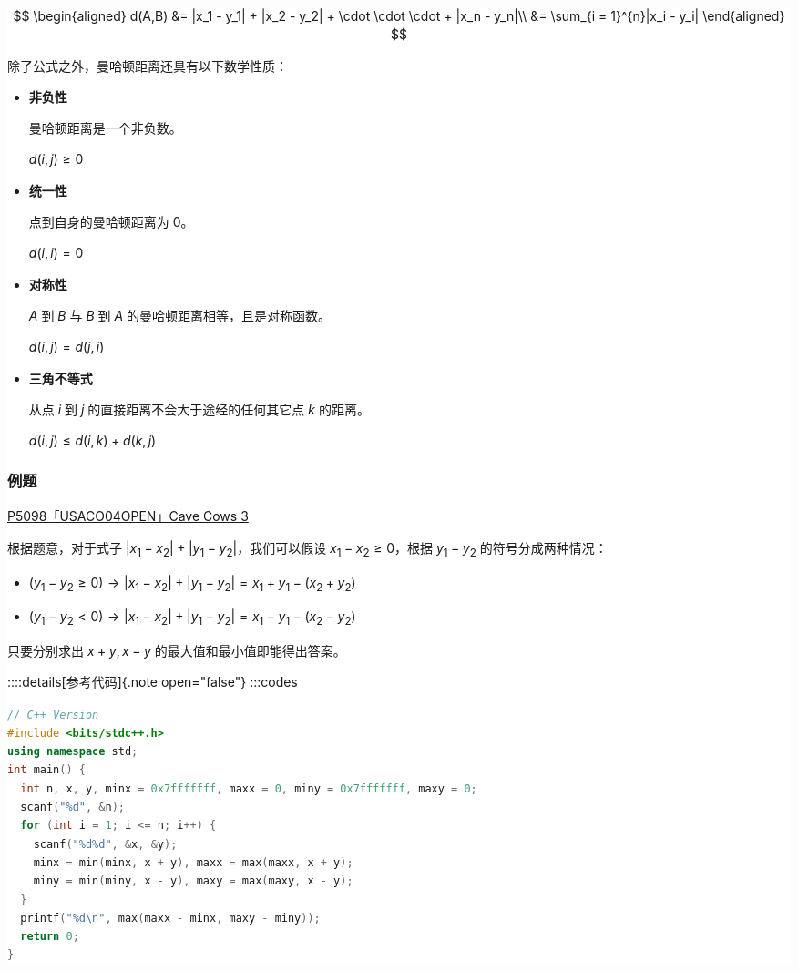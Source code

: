 $$
\begin{aligned}
d(A,B) &= |x_1 - y_1| + |x_2 - y_2| + \cdot \cdot \cdot + |x_n - y_n|\\
&= \sum_{i = 1}^{n}|x_i - y_i|
\end{aligned}
$$

除了公式之外，曼哈顿距离还具有以下数学性质：

*   **非负性**

    曼哈顿距离是一个非负数。

    $d(i,j)\geq 0$

*   **统一性**

    点到自身的曼哈顿距离为 $0$。

    $d(i,i) = 0$

*   **对称性**

    $A$ 到 $B$ 与 $B$ 到 $A$ 的曼哈顿距离相等，且是对称函数。

    $d(i,j) = d(j,i)$

*   **三角不等式**

    从点 $i$ 到 $j$ 的直接距离不会大于途经的任何其它点 $k$ 的距离。

    $d(i,j)\leq d(i,k)+d(k,j)$

### 例题

[P5098「USACO04OPEN」Cave Cows 3](https://www.luogu.com.cn/problem/P5098)

根据题意，对于式子 $|x_1-x_2|+|y_1-y_2|$，我们可以假设 $x_1 - x_2 \geq 0$，根据 $y_1 - y_2$ 的符号分成两种情况：

*   $(y_1 - y_2 \geq 0)\rightarrow |x_1-x_2|+|y_1-y_2|=x_1 + y_1 - (x_2 + y_2)$

*   $(y_1 - y_2 < 0)\rightarrow |x_1-x_2|+|y_1-y_2|=x_1 - y_1 - (x_2 - y_2)$

只要分别求出 $x+y, x-y$ 的最大值和最小值即能得出答案。

::::details[参考代码]{.note open="false"}
:::codes
```cpp
// C++ Version
#include <bits/stdc++.h>
using namespace std;
int main() {
  int n, x, y, minx = 0x7fffffff, maxx = 0, miny = 0x7fffffff, maxy = 0;
  scanf("%d", &n);
  for (int i = 1; i <= n; i++) {
    scanf("%d%d", &x, &y);
    minx = min(minx, x + y), maxx = max(maxx, x + y);
    miny = min(miny, x - y), maxy = max(maxy, x - y);
  }
  printf("%d\n", max(maxx - minx, maxy - miny));
  return 0;
}
```


[^ref1]: [切比雪夫距离 - 维基百科，自由的百科全书](https://zh.wikipedia.org/wiki/%E5%88%87%E6%AF%94%E9%9B%AA%E5%A4%AB%E8%B7%9D%E7%A6%BB)